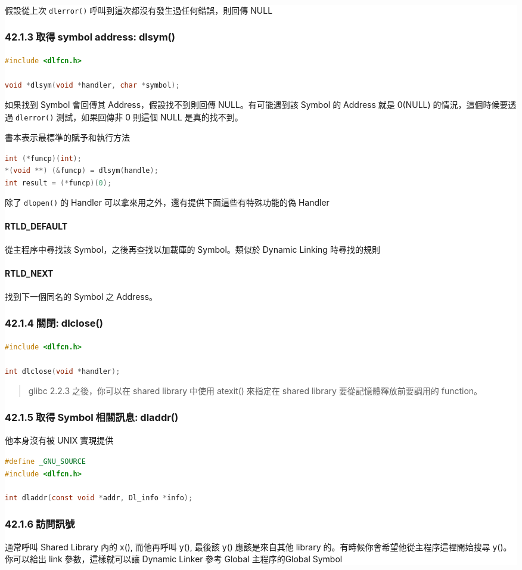 假設從上次 ``dlerror()`` 呼叫到這次都沒有發生過任何錯誤，則回傳 NULL



### 42.1.3 取得 symbol address: dlsym()

```c
#include <dlfcn.h>

void *dlsym(void *handler, char *symbol);
```

如果找到 Symbol 會回傳其 Address，假設找不到則回傳 NULL。有可能遇到該 Symbol 的 Address 就是 0(NULL) 的情況，這個時候要透過 ``dlerror()`` 測試，如果回傳非 0 則這個 NULL 是真的找不到。

書本表示最標準的賦予和執行方法

```c
int (*funcp)(int);
*(void **) (&funcp) = dlsym(handle);
int result = (*funcp)(0);
```

除了 ``dlopen()`` 的 Handler 可以拿來用之外，還有提供下面這些有特殊功能的偽 Handler

#### RTLD_DEFAULT

從主程序中尋找該 Symbol，之後再查找以加載庫的 Symbol。類似於 Dynamic Linking 時尋找的規則

#### RTLD_NEXT

找到下一個同名的 Symbol 之 Address。

### 42.1.4 關閉: dlclose()

```c
#include <dlfcn.h>

int dlclose(void *handler);
```

> glibc 2.2.3 之後，你可以在 shared library 中使用 atexit() 來指定在 shared library 要從記憶體釋放前要調用的 function。

### 42.1.5 取得 Symbol 相關訊息: dladdr()

他本身沒有被 UNIX 實現提供

```c
#define _GNU_SOURCE
#include <dlfcn.h>

int dladdr(const void *addr, Dl_info *info);
```

### 42.1.6 訪問訊號

通常呼叫 Shared Library 內的 x(), 而他再呼叫 y(), 最後該 y() 應該是來自其他 library 的。有時候你會希望他從主程序這裡開始搜尋 y()。你可以給出 link 參數，這樣就可以讓 Dynamic Linker 參考 Global 主程序的Global Symbol
